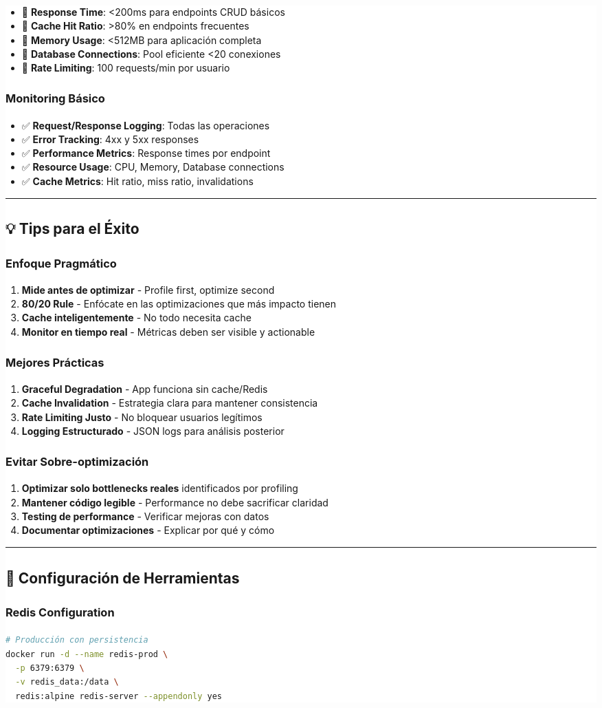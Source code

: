 - 🎯 **Response Time**: <200ms para endpoints CRUD básicos
- 🎯 **Cache Hit Ratio**: >80% en endpoints frecuentes
- 🎯 **Memory Usage**: <512MB para aplicación completa
- 🎯 **Database Connections**: Pool eficiente <20 conexiones
- 🎯 **Rate Limiting**: 100 requests/min por usuario

### **Monitoring Básico**

- ✅ **Request/Response Logging**: Todas las operaciones
- ✅ **Error Tracking**: 4xx y 5xx responses
- ✅ **Performance Metrics**: Response times por endpoint
- ✅ **Resource Usage**: CPU, Memory, Database connections
- ✅ **Cache Metrics**: Hit ratio, miss ratio, invalidations

---

## 💡 **Tips para el Éxito**

### **Enfoque Pragmático**

1. **Mide antes de optimizar** - Profile first, optimize second
2. **80/20 Rule** - Enfócate en las optimizaciones que más impacto tienen
3. **Cache inteligentemente** - No todo necesita cache
4. **Monitor en tiempo real** - Métricas deben ser visible y actionable

### **Mejores Prácticas**

1. **Graceful Degradation** - App funciona sin cache/Redis
2. **Cache Invalidation** - Estrategia clara para mantener consistencia
3. **Rate Limiting Justo** - No bloquear usuarios legítimos
4. **Logging Estructurado** - JSON logs para análisis posterior

### **Evitar Sobre-optimización**

1. **Optimizar solo bottlenecks reales** identificados por profiling
2. **Mantener código legible** - Performance no debe sacrificar claridad
3. **Testing de performance** - Verificar mejoras con datos
4. **Documentar optimizaciones** - Explicar por qué y cómo

---

## 🔧 **Configuración de Herramientas**

### **Redis Configuration**

```bash
# Producción con persistencia
docker run -d --name redis-prod \
  -p 6379:6379 \
  -v redis_data:/data \
  redis:alpine redis-server --appendonly yes
```
